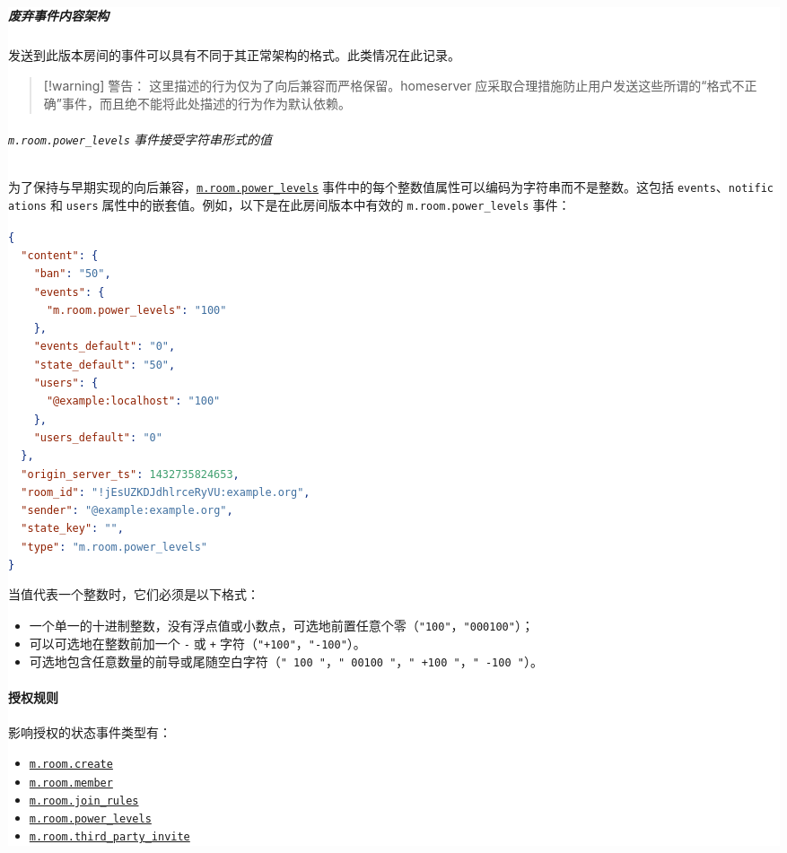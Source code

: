 ##### 废弃事件内容架构[](https://spec.matrix.org/v1.11/rooms/v1/#deprecated-event-content-schemas)

发送到此版本房间的事件可以具有不同于其正常架构的格式。此类情况在此记录。

> [!warning] 警告：
> 这里描述的行为仅为了向后兼容而严格保留。homeserver 应采取合理措施防止用户发送这些所谓的“格式不正确”事件，而且绝不能将此处描述的行为作为默认依赖。

###### `m.room.power_levels` 事件接受字符串形式的值[](https://spec.matrix.org/v1.11/rooms/v1/#mroompower_levels-events-accept-values-as-strings)

为了保持与早期实现的向后兼容，[`m.room.power_levels`](https://spec.matrix.org/v1.11/client-server-api#mroompower_levels) 事件中的每个整数值属性可以编码为字符串而不是整数。这包括 `events`、`notifications` 和 `users` 属性中的嵌套值。例如，以下是在此房间版本中有效的 `m.room.power_levels` 事件：

```json
{
  "content": {
    "ban": "50",
    "events": {
      "m.room.power_levels": "100"
    },
    "events_default": "0",
    "state_default": "50",
    "users": {
      "@example:localhost": "100"
    },
    "users_default": "0"
  },
  "origin_server_ts": 1432735824653,
  "room_id": "!jEsUZKDJdhlrceRyVU:example.org",
  "sender": "@example:example.org",
  "state_key": "",
  "type": "m.room.power_levels"
}
```

当值代表一个整数时，它们必须是以下格式：

- 一个单一的十进制整数，没有浮点值或小数点，可选地前置任意个零（`"100"`，`"000100"`）；
- 可以可选地在整数前加一个 `-` 或 `+` 字符（`"+100"`，`"-100"`）。
- 可选地包含任意数量的前导或尾随空白字符（`" 100 "`，`" 00100 "`，`" +100 "`，`" -100 "`）。

#### 授权规则[](https://spec.matrix.org/v1.11/rooms/v1/#authorization-rules)

影响授权的状态事件类型有：

- [`m.room.create`](https://spec.matrix.org/v1.11/client-server-api#mroomcreate)
- [`m.room.member`](https://spec.matrix.org/v1.11/client-server-api#mroommember)
- [`m.room.join_rules`](https://spec.matrix.org/v1.11/client-server-api#mroomjoin_rules)
- [`m.room.power_levels`](https://spec.matrix.org/v1.11/client-server-api#mroompower_levels)
- [`m.room.third_party_invite`](https://spec.matrix.org/v1.11/client-server-api#mroomthird_party_invite)
